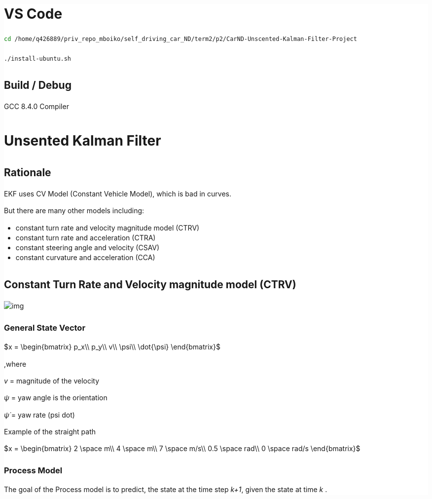 # VS Code

```bash
cd /home/q426889/priv_repo_mboiko/self_driving_car_ND/term2/p2/CarND-Unscented-Kalman-Filter-Project

./install-ubuntu.sh

```

## Build / Debug

GCC 8.4.0 Compiler

# Unsented Kalman Filter

## Rationale

EKF uses CV Model (Constant Vehicle Model), which is bad in curves.

But there are many other models including:

- constant turn rate and velocity magnitude model (CTRV)
- constant turn rate and acceleration (CTRA)
- constant steering angle and velocity (CSAV)
- constant curvature and acceleration (CCA)

## Constant Turn Rate and Velocity magnitude model (CTRV)

![img](https://video.udacity-data.com/topher/2017/February/58b4e465_screenshot-from-2017-02-27-20-45-49/screenshot-from-2017-02-27-20-45-49.png)

### General State Vector

$x = \begin{bmatrix} p_x\\ p_y\\ v\\ \psi\\ \dot{\psi} \end{bmatrix}$

,where

$v$ = magnitude of the velocity

$\psi$ =  yaw angle is the orientation

$\dot{\psi}$ = yaw rate (psi dot)

Example of the straight path

$x = \begin{bmatrix} 2 \space m\\ 4 \space m\\ 7 \space m/s\\ 0.5 \space rad\\ 0 \space rad/s \end{bmatrix}$



### Process Model

The goal of the Process model is to predict, the state at the time step *k+1*, given the state at time *k* .
